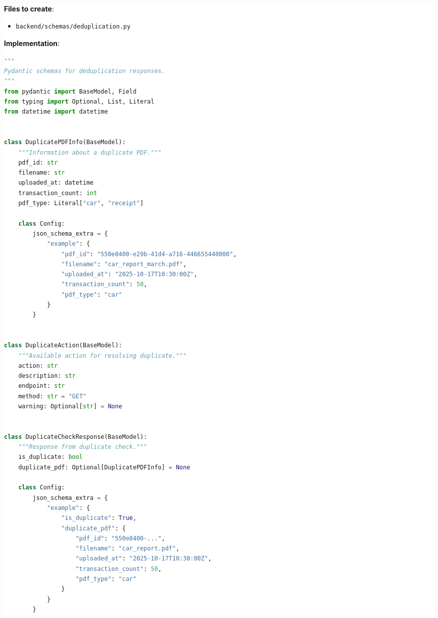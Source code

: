 **Files to create**:
- `backend/schemas/deduplication.py`

**Implementation**:
```python
"""
Pydantic schemas for deduplication responses.
"""
from pydantic import BaseModel, Field
from typing import Optional, List, Literal
from datetime import datetime


class DuplicatePDFInfo(BaseModel):
    """Information about a duplicate PDF."""
    pdf_id: str
    filename: str
    uploaded_at: datetime
    transaction_count: int
    pdf_type: Literal["car", "receipt"]

    class Config:
        json_schema_extra = {
            "example": {
                "pdf_id": "550e8400-e29b-41d4-a716-446655440000",
                "filename": "car_report_march.pdf",
                "uploaded_at": "2025-10-17T10:30:00Z",
                "transaction_count": 50,
                "pdf_type": "car"
            }
        }


class DuplicateAction(BaseModel):
    """Available action for resolving duplicate."""
    action: str
    description: str
    endpoint: str
    method: str = "GET"
    warning: Optional[str] = None


class DuplicateCheckResponse(BaseModel):
    """Response from duplicate check."""
    is_duplicate: bool
    duplicate_pdf: Optional[DuplicatePDFInfo] = None

    class Config:
        json_schema_extra = {
            "example": {
                "is_duplicate": True,
                "duplicate_pdf": {
                    "pdf_id": "550e8400-...",
                    "filename": "car_report.pdf",
                    "uploaded_at": "2025-10-17T10:30:00Z",
                    "transaction_count": 50,
                    "pdf_type": "car"
                }
            }
        }
```
